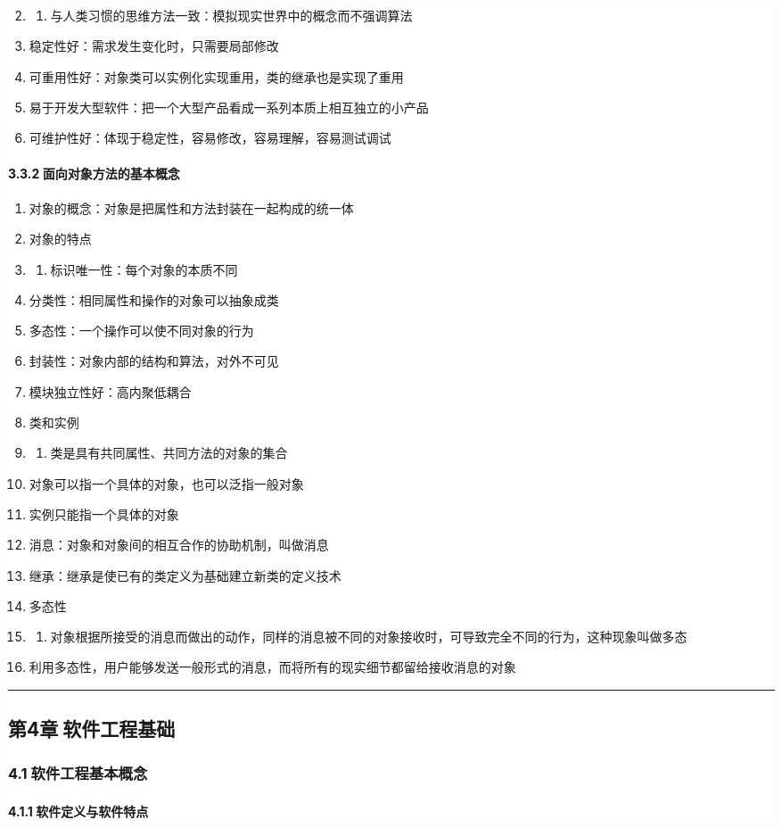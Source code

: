 2. 1. 与人类习惯的思维方法一致：模拟现实世界中的概念而不强调算法

2. 稳定性好：需求发生变化时，只需要局部修改

3. 可重用性好：对象类可以实例化实现重用，类的继承也是实现了重用

4. 易于开发大型软件：把一个大型产品看成一系列本质上相互独立的小产品

5. 可维护性好：体现于稳定性，容易修改，容易理解，容易测试调试


#### **3.3.2 面向对象方法的基本概念**


1. 对象的概念：对象是把属性和方法封装在一起构成的统一体


2. 对象的特点


3. 1. 标识唯一性：每个对象的本质不同

2. 分类性：相同属性和操作的对象可以抽象成类

3. 多态性：一个操作可以使不同对象的行为

4. 封装性：对象内部的结构和算法，对外不可见

5. 模块独立性好：高内聚低耦合


4. 类和实例


5. 1. 类是具有共同属性、共同方法的对象的集合

2. 对象可以指一个具体的对象，也可以泛指一般对象

3. 实例只能指一个具体的对象


6. 消息：对象和对象间的相互合作的协助机制，叫做消息


7. 继承：继承是使已有的类定义为基础建立新类的定义技术


8. 多态性


9. 1. 对象根据所接受的消息而做出的动作，同样的消息被不同的对象接收时，可导致完全不同的行为，这种现象叫做多态

2. 利用多态性，用户能够发送一般形式的消息，而将所有的现实细节都留给接收消息的对象


------


## **第4章 软件工程基础**


### **4.1 软件工程基本概念**


#### **4.1.1 软件定义与软件特点**
